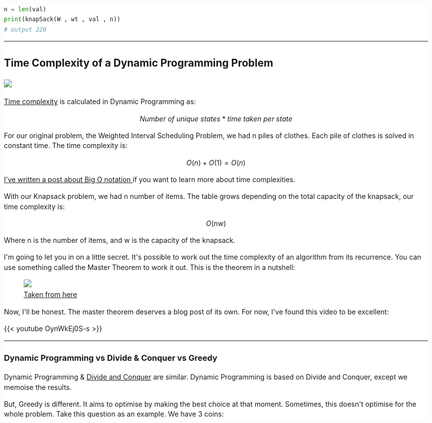 ```python
n = len(val) 
print(knapSack(W , wt , val , n))
# output 220
```

---

## Time Complexity of a Dynamic Programming Problem
![](/media/dp/undraw9.svg)

[Time complexity](/you-need-to-understand-big-o-notation-now/) is calculated in Dynamic Programming as:

$$Number \ of \ unique \ states * time \ taken \ per \ state$$

For our original problem, the Weighted Interval Scheduling Problem, we had n piles of clothes. Each pile of clothes is solved in constant time. The time complexity is:

$$O(n) + O(1) = O(n)$$

[I've written a post about Big O notation ](/big-o/)if you want to learn more about time complexities.

With our Knapsack problem, we had n number of items. The table grows depending on the total capacity of the knapsack, our time complexity is:

$$O(nw)$$

Where n is the number of items, and w is the capacity of the knapsack.

I'm going to let you in on a little secret. It's possible to work out the time complexity of an algorithm from its recurrence. You can use something called the Master Theorem to work it out. This is the theorem in a nutshell:

<figure>
    <img src="/media/dp/time1.png">
    <figcaption><a href="https://medium.com/@randerson112358/master-theorem-909f52d4364"> Taken from here </a><figcaption>
</figure>

Now, I'll be honest. The master theorem deserves a blog post of its own. For now, I've found this video to be excellent:

{{< youtube OynWkEj0S-s >}}


---

### Dynamic Programming vs Divide & Conquer vs Greedy

Dynamic Programming & [Divide and Conquer](/divide-and-conquer-algorithms/) are similar. Dynamic Programming is based on Divide and Conquer, except we memoise the results.

But, Greedy is different. It aims to optimise by making the best choice at that moment. Sometimes, this doesn't optimise for the whole problem. Take this question as an example. We have 3 coins:
